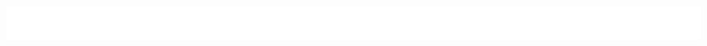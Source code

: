 

<link rel="stylesheet" href="https://unpkg.com/gitalk/dist/gitalk.css">
<script src="https://unpkg.com/gitalk@latest/dist/gitalk.min.js"></script> 
<div id="gitalk-container"></div>    
 <script type="text/javascript">
    var gitalk = new Gitalk({
		clientID: `1d164cd85549874d0e3a`,
		clientSecret: `527c3d223d1e6608953e835b547061037d140355`,
		repo: `HealerJean.github.io`,
		owner: 'HealerJean',
		admin: ['HealerJean'],
		id: 'hFVkSPyN74BdHjsr',
    });
    gitalk.render('gitalk-container');
</script> 






